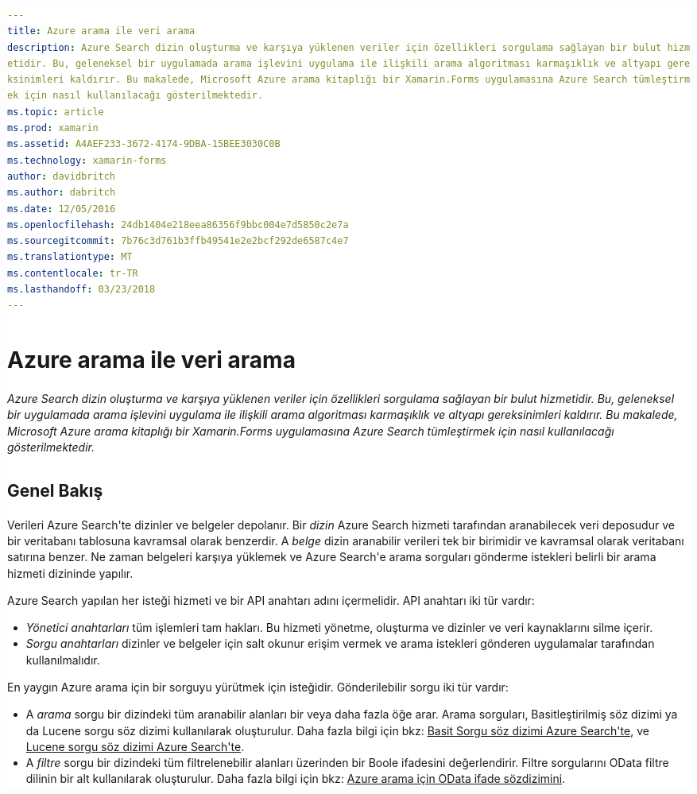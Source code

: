 ```yaml
---
title: Azure arama ile veri arama
description: Azure Search dizin oluşturma ve karşıya yüklenen veriler için özellikleri sorgulama sağlayan bir bulut hizmetidir. Bu, geleneksel bir uygulamada arama işlevini uygulama ile ilişkili arama algoritması karmaşıklık ve altyapı gereksinimleri kaldırır. Bu makalede, Microsoft Azure arama kitaplığı bir Xamarin.Forms uygulamasına Azure Search tümleştirmek için nasıl kullanılacağı gösterilmektedir.
ms.topic: article
ms.prod: xamarin
ms.assetid: A4AEF233-3672-4174-9DBA-15BEE3030C0B
ms.technology: xamarin-forms
author: davidbritch
ms.author: dabritch
ms.date: 12/05/2016
ms.openlocfilehash: 24db1404e218eea86356f9bbc004e7d5850c2e7a
ms.sourcegitcommit: 7b76c3d761b3ffb49541e2e2bcf292de6587c4e7
ms.translationtype: MT
ms.contentlocale: tr-TR
ms.lasthandoff: 03/23/2018
---
```

# <a name="searching-data-with-azure-search"></a>Azure arama ile veri arama

_Azure Search dizin oluşturma ve karşıya yüklenen veriler için özellikleri sorgulama sağlayan bir bulut hizmetidir. Bu, geleneksel bir uygulamada arama işlevini uygulama ile ilişkili arama algoritması karmaşıklık ve altyapı gereksinimleri kaldırır. Bu makalede, Microsoft Azure arama kitaplığı bir Xamarin.Forms uygulamasına Azure Search tümleştirmek için nasıl kullanılacağı gösterilmektedir._

## <a name="overview"></a>Genel Bakış

Verileri Azure Search'te dizinler ve belgeler depolanır. Bir *dizin* Azure Search hizmeti tarafından aranabilecek veri deposudur ve bir veritabanı tablosuna kavramsal olarak benzerdir. A *belge* dizin aranabilir verileri tek bir birimidir ve kavramsal olarak veritabanı satırına benzer. Ne zaman belgeleri karşıya yüklemek ve Azure Search'e arama sorguları gönderme istekleri belirli bir arama hizmeti dizininde yapılır.

Azure Search yapılan her isteği hizmeti ve bir API anahtarı adını içermelidir. API anahtarı iki tür vardır:

- *Yönetici anahtarları* tüm işlemleri tam hakları. Bu hizmeti yönetme, oluşturma ve dizinler ve veri kaynaklarını silme içerir.
- *Sorgu anahtarları* dizinler ve belgeler için salt okunur erişim vermek ve arama istekleri gönderen uygulamalar tarafından kullanılmalıdır.

En yaygın Azure arama için bir sorguyu yürütmek için isteğidir. Gönderilebilir sorgu iki tür vardır:

- A *arama* sorgu bir dizindeki tüm aranabilir alanları bir veya daha fazla öğe arar. Arama sorguları, Basitleştirilmiş söz dizimi ya da Lucene sorgu söz dizimi kullanılarak oluşturulur. Daha fazla bilgi için bkz: [Basit Sorgu söz dizimi Azure Search'te](/rest/api/searchservice/Simple-query-syntax-in-Azure-Search/), ve [Lucene sorgu söz dizimi Azure Search'te](/rest/api/searchservice/Lucene-query-syntax-in-Azure-Search/).
- A *filtre* sorgu bir dizindeki tüm filtrelenebilir alanları üzerinden bir Boole ifadesini değerlendirir. Filtre sorgularını OData filtre dilinin bir alt kullanılarak oluşturulur. Daha fazla bilgi için bkz: [Azure arama için OData ifade sözdizimini](/rest/api/searchservice/OData-Expression-Syntax-for-Azure-Search/).
